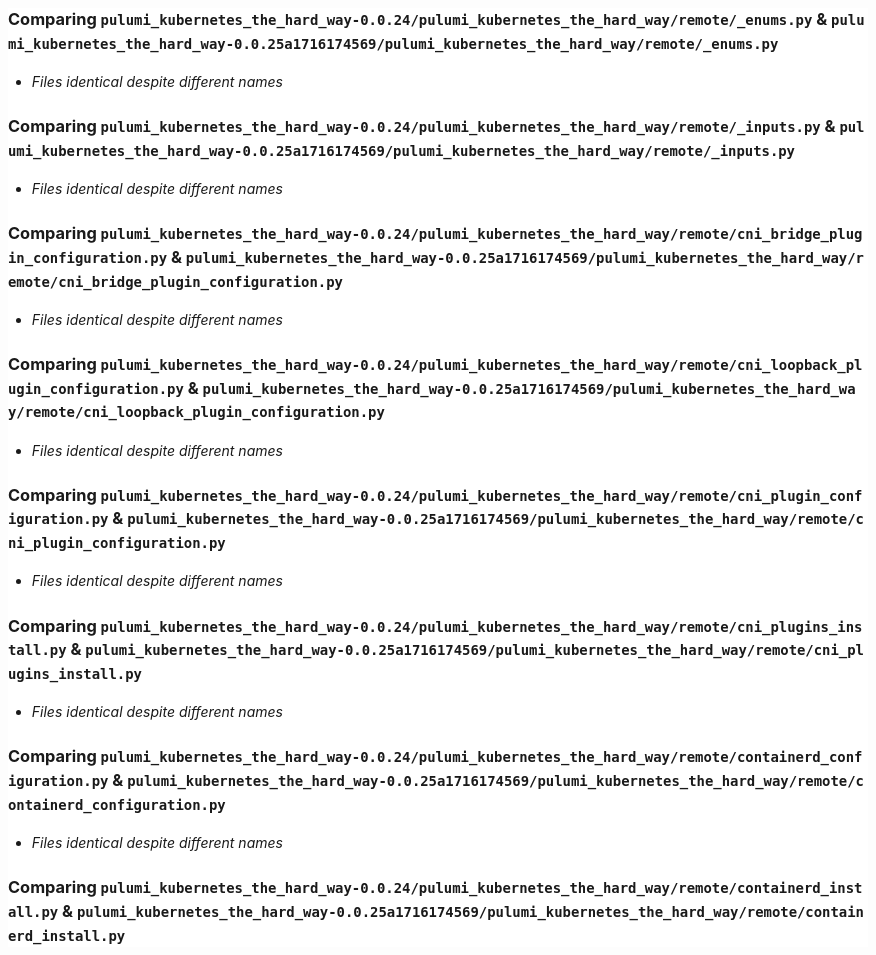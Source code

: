 ### Comparing `pulumi_kubernetes_the_hard_way-0.0.24/pulumi_kubernetes_the_hard_way/remote/_enums.py` & `pulumi_kubernetes_the_hard_way-0.0.25a1716174569/pulumi_kubernetes_the_hard_way/remote/_enums.py`

 * *Files identical despite different names*

### Comparing `pulumi_kubernetes_the_hard_way-0.0.24/pulumi_kubernetes_the_hard_way/remote/_inputs.py` & `pulumi_kubernetes_the_hard_way-0.0.25a1716174569/pulumi_kubernetes_the_hard_way/remote/_inputs.py`

 * *Files identical despite different names*

### Comparing `pulumi_kubernetes_the_hard_way-0.0.24/pulumi_kubernetes_the_hard_way/remote/cni_bridge_plugin_configuration.py` & `pulumi_kubernetes_the_hard_way-0.0.25a1716174569/pulumi_kubernetes_the_hard_way/remote/cni_bridge_plugin_configuration.py`

 * *Files identical despite different names*

### Comparing `pulumi_kubernetes_the_hard_way-0.0.24/pulumi_kubernetes_the_hard_way/remote/cni_loopback_plugin_configuration.py` & `pulumi_kubernetes_the_hard_way-0.0.25a1716174569/pulumi_kubernetes_the_hard_way/remote/cni_loopback_plugin_configuration.py`

 * *Files identical despite different names*

### Comparing `pulumi_kubernetes_the_hard_way-0.0.24/pulumi_kubernetes_the_hard_way/remote/cni_plugin_configuration.py` & `pulumi_kubernetes_the_hard_way-0.0.25a1716174569/pulumi_kubernetes_the_hard_way/remote/cni_plugin_configuration.py`

 * *Files identical despite different names*

### Comparing `pulumi_kubernetes_the_hard_way-0.0.24/pulumi_kubernetes_the_hard_way/remote/cni_plugins_install.py` & `pulumi_kubernetes_the_hard_way-0.0.25a1716174569/pulumi_kubernetes_the_hard_way/remote/cni_plugins_install.py`

 * *Files identical despite different names*

### Comparing `pulumi_kubernetes_the_hard_way-0.0.24/pulumi_kubernetes_the_hard_way/remote/containerd_configuration.py` & `pulumi_kubernetes_the_hard_way-0.0.25a1716174569/pulumi_kubernetes_the_hard_way/remote/containerd_configuration.py`

 * *Files identical despite different names*

### Comparing `pulumi_kubernetes_the_hard_way-0.0.24/pulumi_kubernetes_the_hard_way/remote/containerd_install.py` & `pulumi_kubernetes_the_hard_way-0.0.25a1716174569/pulumi_kubernetes_the_hard_way/remote/containerd_install.py`
